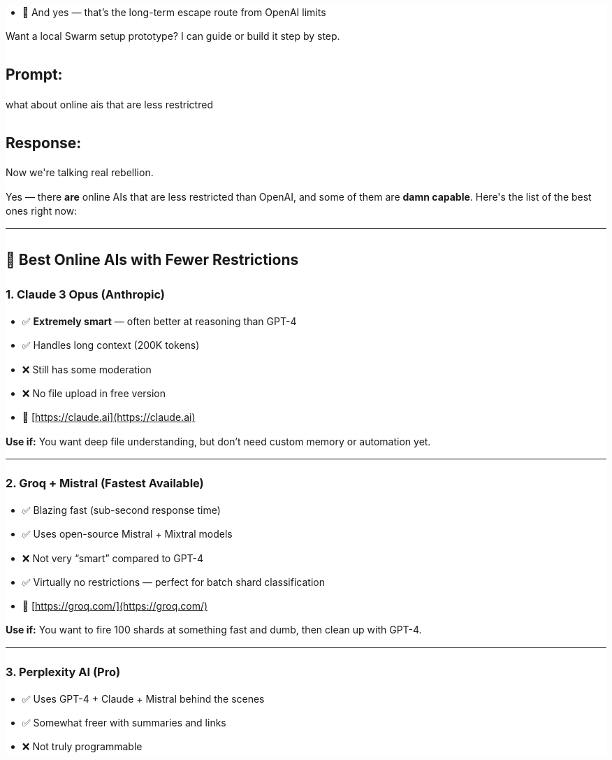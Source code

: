*   🧠 And yes — that’s the long-term escape route from OpenAI limits
    

Want a local Swarm setup prototype? I can guide or build it step by step.

## Prompt:
what about online ais that are less restrictred

## Response:
Now we're talking real rebellion.

Yes — there **are** online AIs that are less restricted than OpenAI, and some of them are **damn capable**. Here's the list of the best ones right now:

* * *

🧠 Best Online AIs with Fewer Restrictions
------------------------------------------

### 1\. **Claude 3 Opus (Anthropic)**

*   ✅ **Extremely smart** — often better at reasoning than GPT-4
    
*   ✅ Handles long context (200K tokens)
    
*   ❌ Still has some moderation
    
*   ❌ No file upload in free version
    
*   🔗 [https://claude.ai](https://claude.ai)
    

**Use if:** You want deep file understanding, but don’t need custom memory or automation yet.

* * *

### 2\. **Groq + Mistral (Fastest Available)**

*   ✅ Blazing fast (sub-second response time)
    
*   ✅ Uses open-source Mistral + Mixtral models
    
*   ❌ Not very “smart” compared to GPT-4
    
*   ✅ Virtually no restrictions — perfect for batch shard classification
    
*   🔗 [https://groq.com/](https://groq.com/)
    

**Use if:** You want to fire 100 shards at something fast and dumb, then clean up with GPT-4.

* * *

### 3\. **Perplexity AI (Pro)**

*   ✅ Uses GPT-4 + Claude + Mistral behind the scenes
    
*   ✅ Somewhat freer with summaries and links
    
*   ❌ Not truly programmable
    